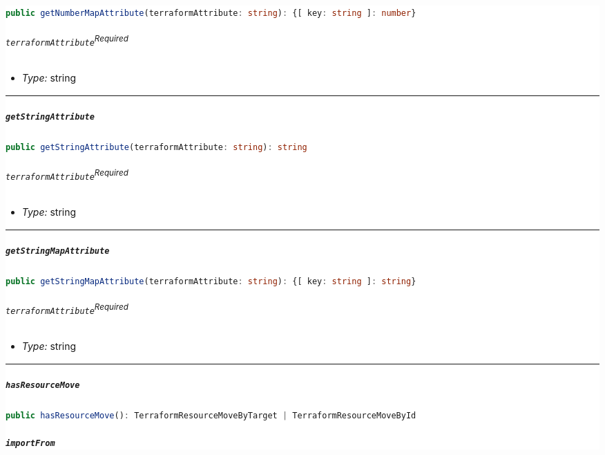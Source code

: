 ```typescript
public getNumberMapAttribute(terraformAttribute: string): {[ key: string ]: number}
```

###### `terraformAttribute`<sup>Required</sup> <a name="terraformAttribute" id="rhizo-co-terraform-provider-oci.dataintegrationWorkspaceFolder.DataintegrationWorkspaceFolder.getNumberMapAttribute.parameter.terraformAttribute"></a>

- *Type:* string

---

##### `getStringAttribute` <a name="getStringAttribute" id="rhizo-co-terraform-provider-oci.dataintegrationWorkspaceFolder.DataintegrationWorkspaceFolder.getStringAttribute"></a>

```typescript
public getStringAttribute(terraformAttribute: string): string
```

###### `terraformAttribute`<sup>Required</sup> <a name="terraformAttribute" id="rhizo-co-terraform-provider-oci.dataintegrationWorkspaceFolder.DataintegrationWorkspaceFolder.getStringAttribute.parameter.terraformAttribute"></a>

- *Type:* string

---

##### `getStringMapAttribute` <a name="getStringMapAttribute" id="rhizo-co-terraform-provider-oci.dataintegrationWorkspaceFolder.DataintegrationWorkspaceFolder.getStringMapAttribute"></a>

```typescript
public getStringMapAttribute(terraformAttribute: string): {[ key: string ]: string}
```

###### `terraformAttribute`<sup>Required</sup> <a name="terraformAttribute" id="rhizo-co-terraform-provider-oci.dataintegrationWorkspaceFolder.DataintegrationWorkspaceFolder.getStringMapAttribute.parameter.terraformAttribute"></a>

- *Type:* string

---

##### `hasResourceMove` <a name="hasResourceMove" id="rhizo-co-terraform-provider-oci.dataintegrationWorkspaceFolder.DataintegrationWorkspaceFolder.hasResourceMove"></a>

```typescript
public hasResourceMove(): TerraformResourceMoveByTarget | TerraformResourceMoveById
```

##### `importFrom` <a name="importFrom" id="rhizo-co-terraform-provider-oci.dataintegrationWorkspaceFolder.DataintegrationWorkspaceFolder.importFrom"></a>

